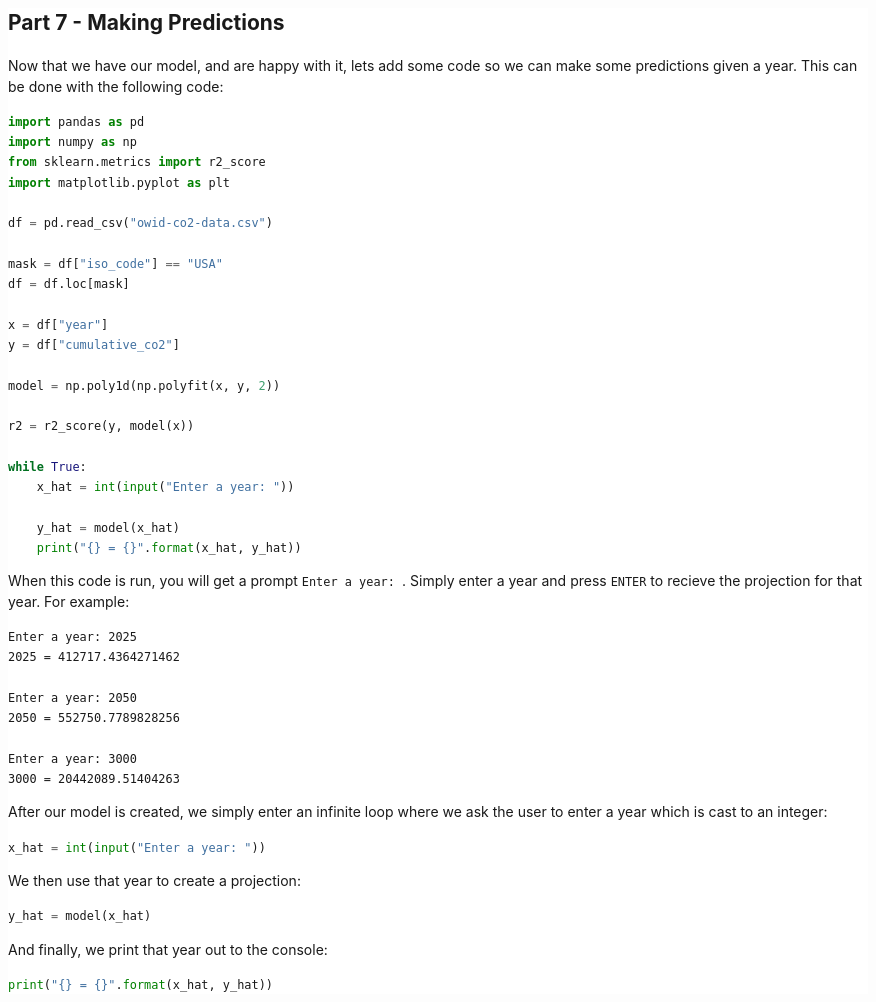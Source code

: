 ## Part 7 - Making Predictions
Now that we have our model, and are happy with it, lets add some code so we can make some predictions given a year. This can be done with the following code:
```python
import pandas as pd
import numpy as np
from sklearn.metrics import r2_score
import matplotlib.pyplot as plt

df = pd.read_csv("owid-co2-data.csv")

mask = df["iso_code"] == "USA"
df = df.loc[mask]

x = df["year"]
y = df["cumulative_co2"]

model = np.poly1d(np.polyfit(x, y, 2))

r2 = r2_score(y, model(x))

while True:
    x_hat = int(input("Enter a year: "))
    
    y_hat = model(x_hat)
    print("{} = {}".format(x_hat, y_hat))
```

When this code is run, you will get a prompt `Enter a year: `. Simply enter a year and press `ENTER` to recieve the projection for that year. For example:
```
Enter a year: 2025
2025 = 412717.4364271462

Enter a year: 2050
2050 = 552750.7789828256

Enter a year: 3000
3000 = 20442089.51404263
```

After our model is created, we simply enter an infinite loop where we ask the user to enter a year which is cast to an integer:
```python
x_hat = int(input("Enter a year: "))
```

We then use that year to create a projection:
```python
y_hat = model(x_hat)
```

And finally, we print that year out to the console:
```python
print("{} = {}".format(x_hat, y_hat))
```

